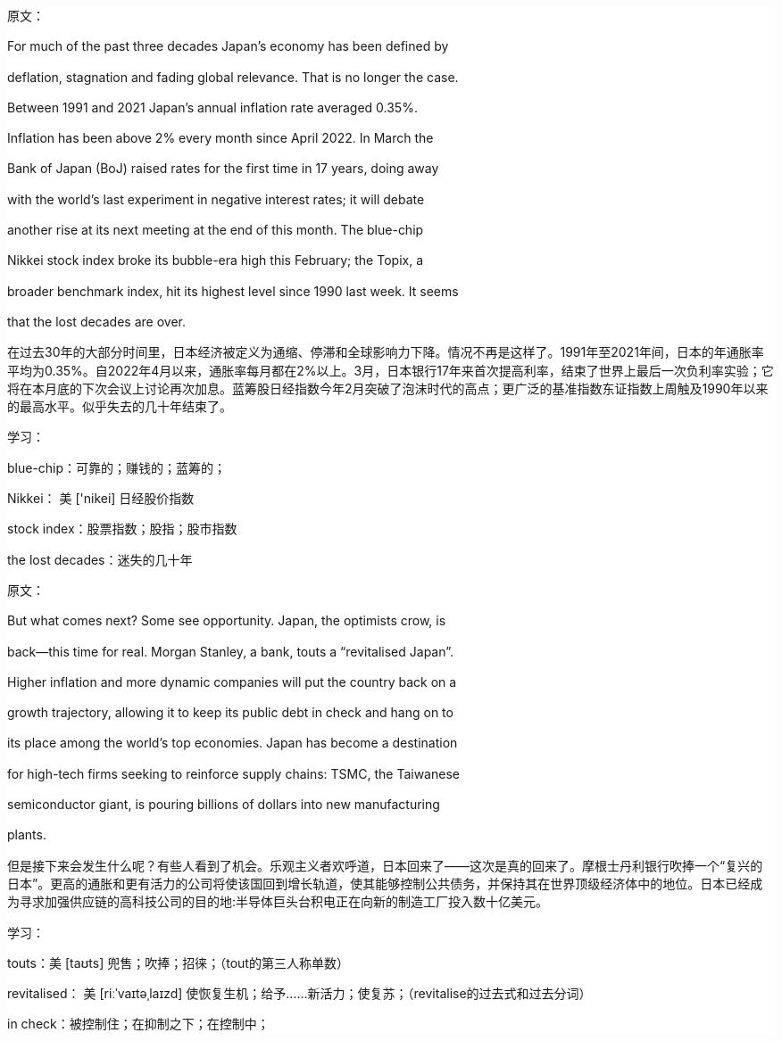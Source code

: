 原文：

For much of the past three decades Japan’s economy has been defined by

deflation, stagnation and fading global relevance. That is no longer the case.

Between 1991 and 2021 Japan’s annual inflation rate averaged 0.35%.

Inflation has been above 2% every month since April 2022. In March the

Bank of Japan (BoJ) raised rates for the first time in 17 years, doing away

with the world’s last experiment in negative interest rates; it will debate

another rise at its next meeting at the end of this month. The blue-chip

Nikkei stock index broke its bubble-era high this February; the Topix, a

broader benchmark index, hit its highest level since 1990 last week. It seems

that the lost decades are over.

在过去30年的大部分时间里，日本经济被定义为通缩、停滞和全球影响力下降。情况不再是这样了。1991年至2021年间，日本的年通胀率平均为0.35%。自2022年4月以来，通胀率每月都在2%以上。3月，日本银行17年来首次提高利率，结束了世界上最后一次负利率实验；它将在本月底的下次会议上讨论再次加息。蓝筹股日经指数今年2月突破了泡沫时代的高点；更广泛的基准指数东证指数上周触及1990年以来的最高水平。似乎失去的几十年结束了。

学习：

blue-chip：可靠的；赚钱的；蓝筹的；

Nikkei： 美 ['nikei] 日经股价指数

stock index：股票指数；股指；股市指数          

the lost decades：迷失的几十年

原文：

But what comes next? Some see opportunity. Japan, the optimists crow, is

back—this time for real. Morgan Stanley, a bank, touts a “revitalised Japan”.

Higher inflation and more dynamic companies will put the country back on a

growth trajectory, allowing it to keep its public debt in check and hang on to

its place among the world’s top economies. Japan has become a destination

for high-tech firms seeking to reinforce supply chains: TSMC, the Taiwanese

semiconductor giant, is pouring billions of dollars into new manufacturing

plants.

但是接下来会发生什么呢？有些人看到了机会。乐观主义者欢呼道，日本回来了——这次是真的回来了。摩根士丹利银行吹捧一个“复兴的日本”。更高的通胀和更有活力的公司将使该国回到增长轨道，使其能够控制公共债务，并保持其在世界顶级经济体中的地位。日本已经成为寻求加强供应链的高科技公司的目的地:半导体巨头台积电正在向新的制造工厂投入数十亿美元。

学习：

touts：美 [taʊts] 兜售；吹捧；招徕；（tout的第三人称单数）

revitalised： 美 [riːˈvaɪtəˌlaɪzd] 使恢复生机；给予……新活力；使复苏；（revitalise的过去式和过去分词）

in check：被控制住；在抑制之下；在控制中；
